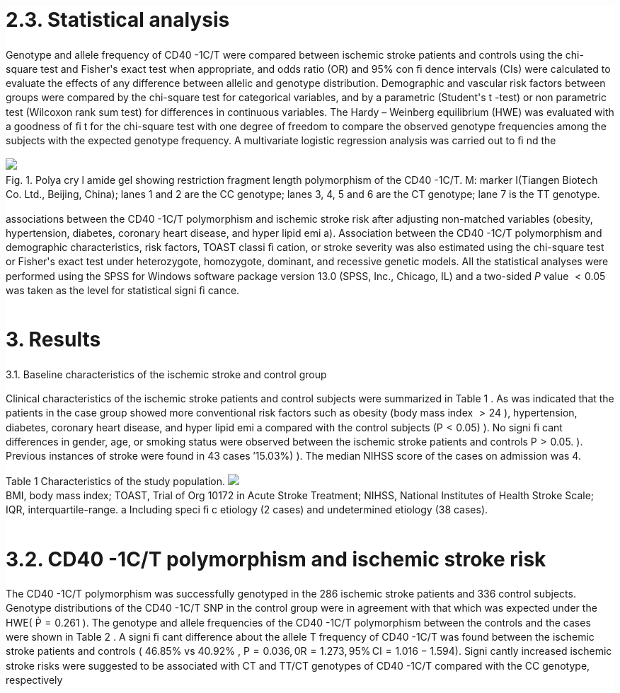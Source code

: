 # 2.3. Statistical analysis  

Genotype and allele frequency of  CD40  -1C/T were compared between ischemic stroke patients and controls using the chi-square test and Fisher's exact test when appropriate, and odds ratio (OR) and  $95\%$   con ﬁ dence intervals (CIs) were calculated to evaluate the effects of any difference between allelic and genotype distribution. Demographic and vascular risk factors between groups were compared by the chi-square test for categorical variables, and by a parametric (Student's  t -test) or non parametric test (Wilcoxon rank sum test) for differences in continuous variables. The Hardy – Weinberg equilibrium (HWE) was evaluated with a goodness of  ﬁ t for the chi-square test with one degree of freedom to compare the observed genotype frequencies among the subjects with the expected genotype frequency. A multivariate logistic regression analysis was carried out to  ﬁ nd the  

![](images/950570af34cc3e42a0afc17e16868ae370336fb97b79849f1024849c4bd28e99.jpg)  
Fig. 1.  Polya cry l amide gel showing restriction fragment length polymorphism of the CD40 -1C/T. M: marker I(Tiangen Biotech Co. Ltd., Beijing, China); lanes 1 and 2 are the CC genotype; lanes 3, 4, 5 and 6 are the CT genotype; lane 7 is the TT genotype.  

associations between the  CD40  -1C/T polymorphism and ischemic stroke risk after adjusting non-matched variables (obesity, hypertension, diabetes, coronary heart disease, and hyper lipid emi a). Association between the  CD40  -1C/T polymorphism and demographic characteristics, risk factors, TOAST classi ﬁ cation, or stroke severity was also estimated using the chi-square test or Fisher's exact test under heterozygote, homozygote, dominant, and recessive genetic models. All the statistical analyses were performed using the SPSS for Windows software package version 13.0 (SPSS, Inc., Chicago, IL) and a two-sided  $P$   value  $<0.05$   was taken as the level for statistical signi ﬁ cance.  

# 3. Results  

3.1. Baseline characteristics of the ischemic stroke and control group  

Clinical characteristics of the ischemic stroke patients and control subjects were summarized in  Table 1 . As was indicated that the patients in the case group showed more conventional risk factors such as obesity (body mass index  $>24$  ), hypertension, diabetes, coronary heart disease, and hyper lipid emi a compared with the control subjects   $\left(\mathrm{P}<0.05\right)$  ). No signi ﬁ cant differences in gender, age, or smoking status were observed between the ischemic stroke patients and controls   $\mathrm{{P}}>0.05.$  ). Previous instances of stroke were found in 43 cases   $'15.03\%)$  ). The median NIHSS score of the cases on admission was 4.  

Table 1 Characteristics of the study population. 
![](images/0621665c9ddf5bd1c3bf421d10bdb5484368699dabe90cd37e1f995d80de57f4.jpg)  
BMI, body mass index; TOAST, Trial of Org 10172 in Acute Stroke Treatment; NIHSS, National Institutes of Health Stroke Scale; IQR, interquartile-range. a  Including speci ﬁ c etiology (2 cases) and undetermined etiology (38 cases).  

# 3.2. CD40 -1C/T polymorphism and ischemic stroke risk  

The CD40 -1C/T polymorphism was successfully genotyped in the 286 ischemic stroke patients and 336 control subjects. Genotype distributions of the CD40 -1C/T SNP in the control group were in agreement with that which was expected under the HWE(  $\mathrm{\dot{P}}=0.261$  ). The genotype and allele frequencies of the CD40 -1C/T polymorphism between the controls and the cases were shown in  Table 2 . A signi ﬁ cant difference about the allele T frequency of CD40 -1C/T was found between the ischemic stroke patients and controls (  $46.85\%$   vs  $40.92\%$  ,  $\mathrm{P}=0.036,0\mathrm{R}=1.273,95\%\,\mathrm{CI}=1.016{-}1.594).$   Signi cantly increased ischemic stroke risks were suggested to be associated with CT and TT/CT genotypes of CD40 -1C/T compared with the CC genotype, respectively
